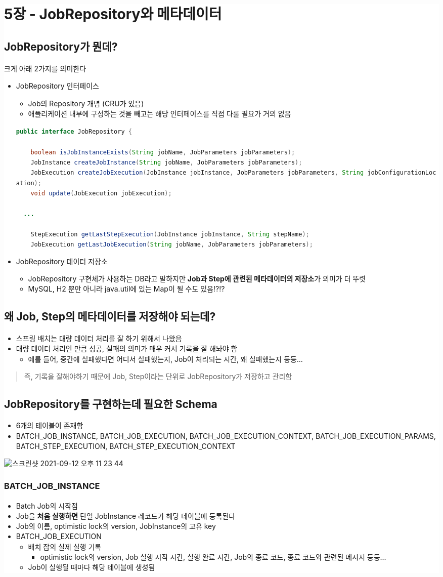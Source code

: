 # 5장 - JobRepository와 메타데이터

## JobRepository가 뭔데?

크게 아래 2가지를 의미한다

- JobRepository 인터페이스
    - Job의 Repository 개념 (CRU가 있음)
    - 애플리케이션 내부에 구성하는 것을 빼고는 해당 인터페이스를 직접 다룰 필요가 거의 없음

    ```java
    public interface JobRepository {

    	boolean isJobInstanceExists(String jobName, JobParameters jobParameters);
    	JobInstance createJobInstance(String jobName, JobParameters jobParameters);
    	JobExecution createJobExecution(JobInstance jobInstance, JobParameters jobParameters, String jobConfigurationLocation);
    	void update(JobExecution jobExecution);

      ...

    	StepExecution getLastStepExecution(JobInstance jobInstance, String stepName);
    	JobExecution getLastJobExecution(String jobName, JobParameters jobParameters);
    ```

- JobRepository 데이터 저장소
    - JobRepository 구현체가 사용하는 DB라고 말하지만 **Job과 Step에 관련된 메타데이터의 저장소**가 의미가 더 뚜렷
    - MySQL, H2 뿐만 아니라 java.util에 있는 Map이 될 수도 있음!?!?

## 왜 Job, Step의 메타데이터를 저장해야 되는데?

- 스프링 배치는 대량 데이터 처리를 잘 하기 위해서 나왔음
- 대량 데이터 처리인 만큼 성공, 실패의 의미가 매우 커서 기록을 잘 해놔야 함
    - 예를 들어, 중간에 실패했다면 어디서 실패했는지, Job이 처리되는 시간, 왜 실패했는지 등등...

> 즉, 기록을 잘해야하기 때문에 Job, Step이라는 단위로 JobRepository가 저장하고 관리함

## JobRepository를 구현하는데 필요한 Schema

- 6개의 테이블이 존재함
- BATCH_JOB_INSTANCE, BATCH_JOB_EXECUTION, BATCH_JOB_EXECUTION_CONTEXT, BATCH_JOB_EXECUTION_PARAMS, BATCH_STEP_EXECUTION, BATCH_STEP_EXECUTION_CONTEXT

![스크린샷 2021-09-12 오후 11 23 44](https://user-images.githubusercontent.com/22311557/132996466-fcd245f2-293c-403a-801e-b797fca4c660.png)

### BATCH_JOB_INSTANCE

- Batch Job의 시작점
- Job을 **처음 실행하면** 단일 JobInstance 레코드가 해당 테이블에 등록된다
- Job의 이름, optimistic lock의 version, JobInstance의 고유 key
- BATCH_JOB_EXECUTION
    - 배치 잡의 실제 실행 기록
        - optimistic lock의 version, Job 실행 시작 시간, 실행 완료 시간, Job의 종료 코드, 종료 코드와 관련된 메시지 등등...
    - Job이 실행될 때마다 해당 테이블에 생성됨
